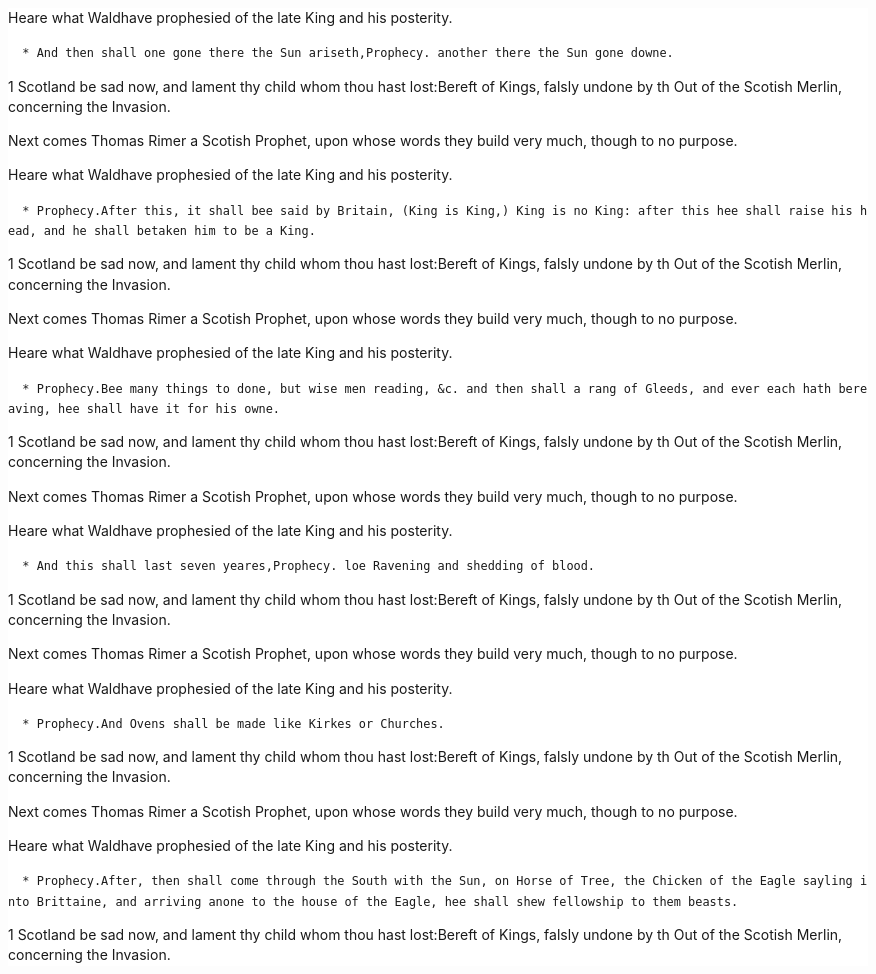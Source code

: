Heare what Waldhave prophesied of the late King and his posterity.

      * And then shall one gone there the Sun ariseth,Prophecy. another there the Sun gone downe.
1 Scotland be sad now, and lament thy child whom thou hast lost:Bereft of Kings, falsly undone by th
Out of the Scotish Merlin, concerning the Invasion.

Next comes Thomas Rimer a Scotish Prophet, upon whose words they build very much, though to no purpose.

Heare what Waldhave prophesied of the late King and his posterity.

      * Prophecy.After this, it shall bee said by Britain, (King is King,) King is no King: after this hee shall raise his head, and he shall betaken him to be a King.
1 Scotland be sad now, and lament thy child whom thou hast lost:Bereft of Kings, falsly undone by th
Out of the Scotish Merlin, concerning the Invasion.

Next comes Thomas Rimer a Scotish Prophet, upon whose words they build very much, though to no purpose.

Heare what Waldhave prophesied of the late King and his posterity.

      * Prophecy.Bee many things to done, but wise men reading, &c. and then shall a rang of Gleeds, and ever each hath bereaving, hee shall have it for his owne.
1 Scotland be sad now, and lament thy child whom thou hast lost:Bereft of Kings, falsly undone by th
Out of the Scotish Merlin, concerning the Invasion.

Next comes Thomas Rimer a Scotish Prophet, upon whose words they build very much, though to no purpose.

Heare what Waldhave prophesied of the late King and his posterity.

      * And this shall last seven yeares,Prophecy. loe Ravening and shedding of blood.
1 Scotland be sad now, and lament thy child whom thou hast lost:Bereft of Kings, falsly undone by th
Out of the Scotish Merlin, concerning the Invasion.

Next comes Thomas Rimer a Scotish Prophet, upon whose words they build very much, though to no purpose.

Heare what Waldhave prophesied of the late King and his posterity.

      * Prophecy.And Ovens shall be made like Kirkes or Churches.
1 Scotland be sad now, and lament thy child whom thou hast lost:Bereft of Kings, falsly undone by th
Out of the Scotish Merlin, concerning the Invasion.

Next comes Thomas Rimer a Scotish Prophet, upon whose words they build very much, though to no purpose.

Heare what Waldhave prophesied of the late King and his posterity.

      * Prophecy.After, then shall come through the South with the Sun, on Horse of Tree, the Chicken of the Eagle sayling into Brittaine, and arriving anone to the house of the Eagle, hee shall shew fellowship to them beasts.
1 Scotland be sad now, and lament thy child whom thou hast lost:Bereft of Kings, falsly undone by th
Out of the Scotish Merlin, concerning the Invasion.
